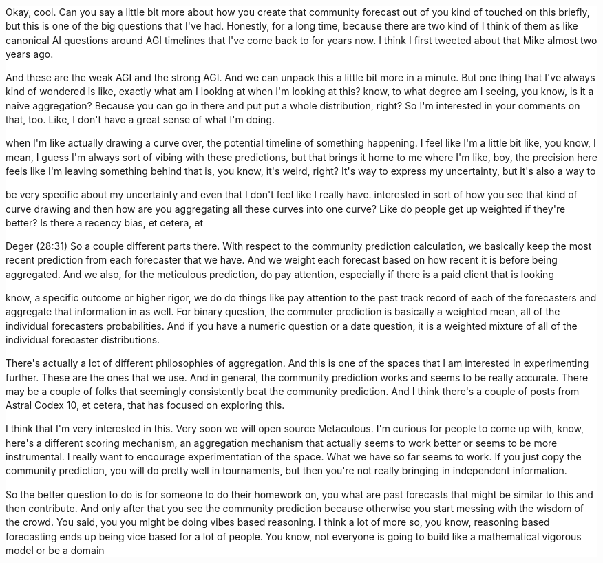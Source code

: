 Okay, cool. Can you say a little bit more about how you create that community forecast out of you kind of touched on this briefly, but this is one of the big questions that I've had. Honestly, for a long time, because there are two kind of I think of them as like canonical AI questions around AGI timelines that I've come back to for years now. I think I first tweeted about that Mike almost two years ago.

And these are the weak AGI and the strong AGI. And we can unpack this a little bit more in a minute. But one thing that I've always kind of wondered is like, exactly what am I looking at when I'm looking at this? know, to what degree am I seeing, you know, is it a naive aggregation? Because you can go in there and put put a whole distribution, right? So I'm interested in your comments on that, too. Like, I don't have a great sense of what I'm doing.

when I'm like actually drawing a curve over, the potential timeline of something happening. I feel like I'm a little bit like, you know, I mean, I guess I'm always sort of vibing with these predictions, but that brings it home to me where I'm like, boy, the precision here feels like I'm leaving something behind that is, you know, it's weird, right? It's way to express my uncertainty, but it's also a way to

be very specific about my uncertainty and even that I don't feel like I really have. interested in sort of how you see that kind of curve drawing and then how are you aggregating all these curves into one curve? Like do people get up weighted if they're better? Is there a recency bias, et cetera, et

Deger (28:31)
So a couple different parts there. With respect to the community prediction calculation, we basically keep the most recent prediction from each forecaster that we have. And we weight each forecast based on how recent it is before being aggregated. And we also, for the meticulous prediction, do pay attention, especially if there is a paid client that is looking

know, a specific outcome or higher rigor, we do do things like pay attention to the past track record of each of the forecasters and aggregate that information in as well. For binary question, the commuter prediction is basically a weighted mean, all of the individual forecasters probabilities. And if you have a numeric question or a date question, it is a weighted mixture of all of the individual forecaster distributions.

There's actually a lot of different philosophies of aggregation. And this is one of the spaces that I am interested in experimenting further. These are the ones that we use. And in general, the community prediction works and seems to be really accurate. There may be a couple of folks that seemingly consistently beat the community prediction. And I think there's a couple of posts from Astral Codex 10, et cetera, that has focused on exploring this.

I think that I'm very interested in this. Very soon we will open source Metaculous. I'm curious for people to come up with, know, here's a different scoring mechanism, an aggregation mechanism that actually seems to work better or seems to be more instrumental. I really want to encourage experimentation of the space. What we have so far seems to work. If you just copy the community prediction, you will do pretty well in tournaments, but then you're not really bringing in independent information.

So the better question to do is for someone to do their homework on, you what are past forecasts that might be similar to this and then contribute. And only after that you see the community prediction because otherwise you start messing with the wisdom of the crowd. You said, you you might be doing vibes based reasoning. I think a lot of more so, you know, reasoning based forecasting ends up being vice based for a lot of people. You know, not everyone is going to build like a mathematical vigorous model or be a domain
